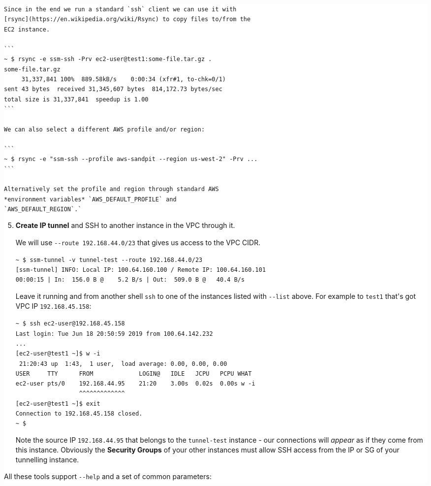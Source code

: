     Since in the end we run a standard `ssh` client we can use it with
    [rsync](https://en.wikipedia.org/wiki/Rsync) to copy files to/from the
    EC2 instance.

    ```
    ~ $ rsync -e ssm-ssh -Prv ec2-user@test1:some-file.tar.gz .
    some-file.tar.gz
         31,337,841 100%  889.58kB/s    0:00:34 (xfr#1, to-chk=0/1)
    sent 43 bytes  received 31,345,607 bytes  814,172.73 bytes/sec
    total size is 31,337,841  speedup is 1.00
    ```

    We can also select a different AWS profile and/or region:

    ```
    ~ $ rsync -e "ssm-ssh --profile aws-sandpit --region us-west-2" -Prv ...
    ```

    Alternatively set the profile and region through standard AWS
    *environment variables* `AWS_DEFAULT_PROFILE` and
    `AWS_DEFAULT_REGION`.`

5. **Create IP tunnel** and SSH to another instance in the VPC through it.

    We will use `--route 192.168.44.0/23` that gives us access to the VPC CIDR.

    ```
    ~ $ ssm-tunnel -v tunnel-test --route 192.168.44.0/23
    [ssm-tunnel] INFO: Local IP: 100.64.160.100 / Remote IP: 100.64.160.101
    00:00:15 | In:  156.0 B @    5.2 B/s | Out:  509.0 B @   40.4 B/s
    ```

    Leave it running and from another shell `ssh` to one of the instances listed
    with `--list` above. For example to `test1` that's got VPC IP `192.168.45.158`:

    ```
    ~ $ ssh ec2-user@192.168.45.158
    Last login: Tue Jun 18 20:50:59 2019 from 100.64.142.232
    ...
    [ec2-user@test1 ~]$ w -i
     21:20:43 up  1:43,  1 user,  load average: 0.00, 0.00, 0.00
    USER     TTY      FROM             LOGIN@   IDLE   JCPU   PCPU WHAT
    ec2-user pts/0    192.168.44.95    21:20    3.00s  0.02s  0.00s w -i
                      ^^^^^^^^^^^^^
    [ec2-user@test1 ~]$ exit
    Connection to 192.168.45.158 closed.
    ~ $
    ```

    Note the source IP `192.168.44.95` that belongs to the `tunnel-test`
    instance - our connections will *appear* as if they come from this instance.
    Obviously the **Security Groups** of your other instances must allow SSH
    access from the IP or SG of your tunnelling instance.

All these tools support `--help` and a set of common parameters:
